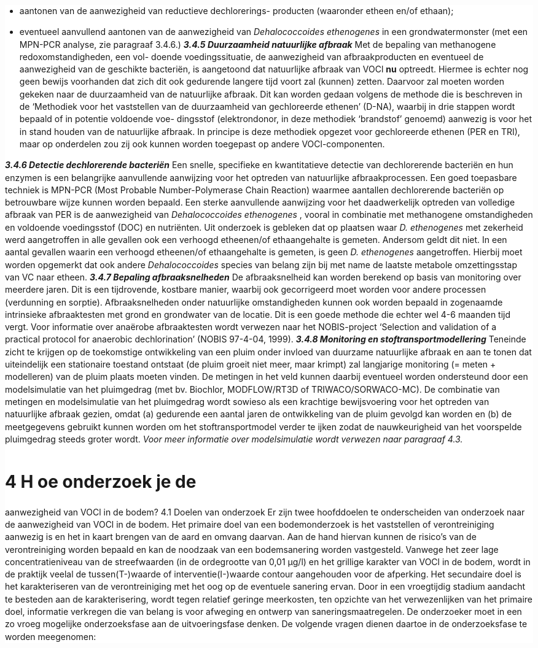 - aantonen van de aanwezigheid van reductieve dechlorerings-     producten (waaronder etheen en/of ethaan); 

- eventueel aanvullend aantonen van de aanwezigheid van     _Dehalococcoides ethenogenes_ in een grondwatermonster     (met een MPN-PCR analyse, zie paragraaf 3.4.6.) **_3.4.5 Duurzaamheid natuurlijke afbraak_** Met de bepaling van methanogene redoxomstandigheden, een vol- doende voedingssituatie, de aanwezigheid van afbraakproducten en eventueel de aanwezigheid van de geschikte bacteriën, is aangetoond dat natuurlijke afbraak van VOCl **nu** optreedt. Hiermee is echter nog geen bewijs voorhanden dat zich dit ook gedurende langere tijd voort zal (kunnen) zetten. Daarvoor zal moeten worden gekeken naar de duurzaamheid van de natuurlijke afbraak. Dit kan worden gedaan volgens de methode die is beschreven in de ‘Methodiek voor het vaststellen van de duurzaamheid van gechloreerde ethenen’ (D-NA), waarbij in drie stappen wordt bepaald of in potentie voldoende voe- dingsstof (elektrondonor, in deze methodiek ‘brandstof’ genoemd) aanwezig is voor het in stand houden van de natuurlijke afbraak. In principe is deze methodiek opgezet voor gechloreerde ethenen (PER en TRI), maar op onderdelen zou zij ook kunnen worden toegepast op andere VOCl-componenten. 


**_3.4.6 Detectie dechlorerende bacteriën_** Een snelle, specifieke en kwantitatieve detectie van dechlorerende bacteriën en hun enzymen is een belangrijke aanvullende aanwijzing voor het optreden van natuurlijke afbraakprocessen. Een goed toepasbare techniek is MPN-PCR (Most Probable Number-Polymerase Chain Reaction) waarmee aantallen dechlorerende bacteriën op betrouwbare wijze kunnen worden bepaald. Een sterke aanvullende aanwijzing voor het daadwerkelijk optreden van volledige afbraak van PER is de aanwezigheid van _Dehalococcoides ethenogenes_ , vooral in combinatie met methanogene omstandigheden en voldoende voedingsstof (DOC) en nutriënten. Uit onderzoek is gebleken dat op plaatsen waar _D. ethenogenes_ met zekerheid werd aangetroffen in alle gevallen ook een verhoogd etheenen/of ethaangehalte is gemeten. Andersom geldt dit niet. In een aantal gevallen waarin een verhoogd etheenen/of ethaangehalte is gemeten, is geen _D. ethenogenes_ aangetroffen. Hierbij moet worden opgemerkt dat ook andere _Dehalococcoides_ species van belang zijn bij met name de laatste metabole omzettingsstap van VC naar etheen. **_3.4.7 Bepaling afbraaksnelheden_** De afbraaksnelheid kan worden berekend op basis van monitoring over meerdere jaren. Dit is een tijdrovende, kostbare manier, waarbij ook gecorrigeerd moet worden voor andere processen (verdunning en sorptie). Afbraaksnelheden onder natuurlijke omstandigheden kunnen ook worden bepaald in zogenaamde intrinsieke afbraaktesten met grond en grondwater van de locatie. Dit is een goede methode die echter wel 4-6 maanden tijd vergt. Voor informatie over anaërobe afbraaktesten wordt verwezen naar het NOBIS-project ‘Selection and validation of a practical protocol for anaerobic dechlorination’ (NOBIS 97-4-04, 1999). **_3.4.8 Monitoring en stoftransportmodellering_** Teneinde zicht te krijgen op de toekomstige ontwikkeling van een pluim onder invloed van duurzame natuurlijke afbraak en aan te tonen dat uiteindelijk een stationaire toestand ontstaat (de pluim groeit niet meer, maar krimpt) zal langjarige monitoring (= meten + modelleren) van de pluim plaats moeten vinden. De metingen in het veld kunnen daarbij eventueel worden ondersteund door een modelsimulatie van het pluimgedrag (met bv. Biochlor, MODFLOW/RT3D of TRIWACO/SORWACO-MC). De combinatie van metingen en modelsimulatie van het pluimgedrag wordt sowieso als een krachtige bewijsvoering voor het optreden van natuurlijke afbraak gezien, omdat (a) gedurende een aantal jaren de ontwikkeling van de pluim gevolgd kan worden en (b) de meetgegevens gebruikt kunnen worden om het stoftransportmodel verder te ijken zodat de nauwkeurigheid van het voorspelde pluimgedrag steeds groter wordt. _Voor meer informatie over modelsimulatie wordt verwezen naar paragraaf 4.3._ 


# 4 H oe onderzoek je de 

 aanwezigheid van VOCl in de bodem? 4.1 Doelen van onderzoek Er zijn twee hoofddoelen te onderscheiden van onderzoek naar de aanwezigheid van VOCl in de bodem. Het primaire doel van een bodemonderzoek is het vaststellen of verontreiniging aanwezig is en het in kaart brengen van de aard en omvang daarvan. Aan de hand hiervan kunnen de risico’s van de verontreiniging worden bepaald en kan de noodzaak van een bodemsanering worden vastgesteld. Vanwege het zeer lage concentratieniveau van de streefwaarden (in de ordegrootte van 0,01 μg/l) en het grillige karakter van VOCl in de bodem, wordt in de praktijk veelal de tussen(T-)waarde of interventie(I-)waarde contour aangehouden voor de afperking. Het secundaire doel is het karakteriseren van de verontreiniging met het oog op de eventuele sanering ervan. Door in een vroegtijdig stadium aandacht te besteden aan de karakterisering, wordt tegen relatief geringe meerkosten, ten opzichte van het verwezenlijken van het primaire doel, informatie verkregen die van belang is voor afweging en ontwerp van saneringsmaatregelen. De onderzoeker moet in een zo vroeg mogelijke onderzoeksfase aan de uitvoeringsfase denken. De volgende vragen dienen daartoe in de onderzoeksfase te worden meegenomen: 
